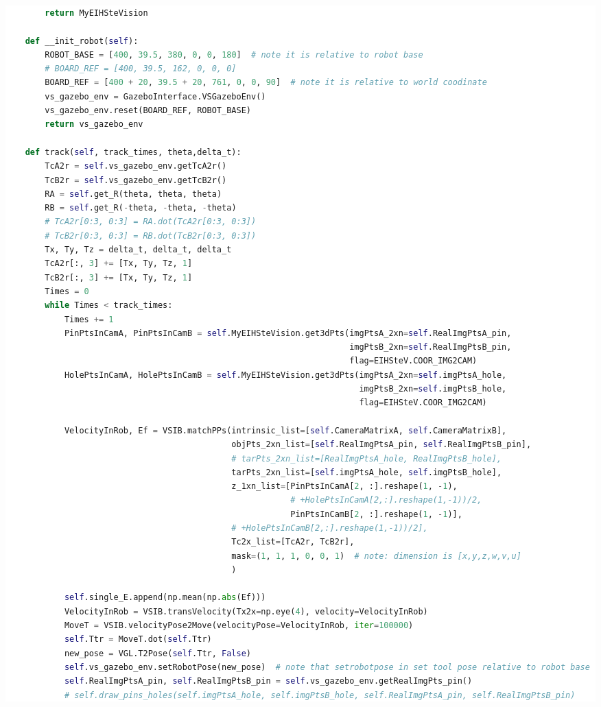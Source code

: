 ~~~python
        return MyEIHSteVision

    def __init_robot(self):
        ROBOT_BASE = [400, 39.5, 380, 0, 0, 180]  # note it is relative to robot base
        # BOARD_REF = [400, 39.5, 162, 0, 0, 0]
        BOARD_REF = [400 + 20, 39.5 + 20, 761, 0, 0, 90]  # note it is relative to world coodinate
        vs_gazebo_env = GazeboInterface.VSGazeboEnv()
        vs_gazebo_env.reset(BOARD_REF, ROBOT_BASE)
        return vs_gazebo_env

    def track(self, track_times, theta,delta_t):
        TcA2r = self.vs_gazebo_env.getTcA2r()
        TcB2r = self.vs_gazebo_env.getTcB2r()
        RA = self.get_R(theta, theta, theta)
        RB = self.get_R(-theta, -theta, -theta)
        # TcA2r[0:3, 0:3] = RA.dot(TcA2r[0:3, 0:3])
        # TcB2r[0:3, 0:3] = RB.dot(TcB2r[0:3, 0:3])
        Tx, Ty, Tz = delta_t, delta_t, delta_t
        TcA2r[:, 3] += [Tx, Ty, Tz, 1]
        TcB2r[:, 3] += [Tx, Ty, Tz, 1]
        Times = 0
        while Times < track_times:
            Times += 1
            PinPtsInCamA, PinPtsInCamB = self.MyEIHSteVision.get3dPts(imgPtsA_2xn=self.RealImgPtsA_pin,
                                                                      imgPtsB_2xn=self.RealImgPtsB_pin,
                                                                      flag=EIHSteV.COOR_IMG2CAM)
            HolePtsInCamA, HolePtsInCamB = self.MyEIHSteVision.get3dPts(imgPtsA_2xn=self.imgPtsA_hole,
                                                                        imgPtsB_2xn=self.imgPtsB_hole,
                                                                        flag=EIHSteV.COOR_IMG2CAM)

            VelocityInRob, Ef = VSIB.matchPPs(intrinsic_list=[self.CameraMatrixA, self.CameraMatrixB],
                                              objPts_2xn_list=[self.RealImgPtsA_pin, self.RealImgPtsB_pin],
                                              # tarPts_2xn_list=[RealImgPtsA_hole, RealImgPtsB_hole],
                                              tarPts_2xn_list=[self.imgPtsA_hole, self.imgPtsB_hole],
                                              z_1xn_list=[PinPtsInCamA[2, :].reshape(1, -1),
                                                          # +HolePtsInCamA[2,:].reshape(1,-1))/2,
                                                          PinPtsInCamB[2, :].reshape(1, -1)],
                                              # +HolePtsInCamB[2,:].reshape(1,-1))/2],
                                              Tc2x_list=[TcA2r, TcB2r],
                                              mask=(1, 1, 1, 0, 0, 1)  # note: dimension is [x,y,z,w,v,u]
                                              )

            self.single_E.append(np.mean(np.abs(Ef)))
            VelocityInRob = VSIB.transVelocity(Tx2x=np.eye(4), velocity=VelocityInRob)
            MoveT = VSIB.velocityPose2Move(velocityPose=VelocityInRob, iter=100000)
            self.Ttr = MoveT.dot(self.Ttr)
            new_pose = VGL.T2Pose(self.Ttr, False)
            self.vs_gazebo_env.setRobotPose(new_pose)  # note that setrobotpose in set tool pose relative to robot base
            self.RealImgPtsA_pin, self.RealImgPtsB_pin = self.vs_gazebo_env.getRealImgPts_pin()
            # self.draw_pins_holes(self.imgPtsA_hole, self.imgPtsB_hole, self.RealImgPtsA_pin, self.RealImgPtsB_pin)

~~~